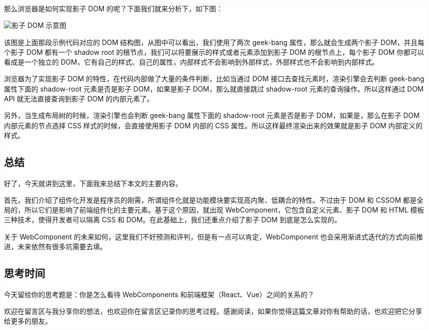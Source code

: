 那么浏览器是如何实现影子 DOM 的呢？下面我们就来分析下，如下图：

![影子 DOM 示意图](https://static001.geekbang.org/resource/image/5b/22/5bce3d00c8139a7fde9cc90f9d803322.png)

该图是上面那段示例代码对应的 DOM 结构图，从图中可以看出，我们使用了两次 geek-bang 属性，那么就会生成两个影子 DOM，并且每个影子 DOM 都有一个 shadow root 的根节点，我们可以将要展示的样式或者元素添加到影子 DOM 的根节点上，每个影子 DOM 你都可以看成是一个独立的 DOM，它有自己的样式、自己的属性，内部样式不会影响到外部样式，外部样式也不会影响到内部样式。

浏览器为了实现影子 DOM 的特性，在代码内部做了大量的条件判断，比如当通过 DOM 接口去查找元素时，渲染引擎会去判断 geek-bang 属性下面的 shadow-root 元素是否是影子 DOM，如果是影子 DOM，那么就直接跳过 shadow-root 元素的查询操作。所以这样通过 DOM API 就无法直接查询到影子 DOM 的内部元素了。

另外，当生成布局树的时候，渲染引擎也会判断 geek-bang 属性下面的 shadow-root 元素是否是影子 DOM，如果是，那么在影子 DOM 内部元素的节点选择 CSS 样式的时候，会直接使用影子 DOM 内部的 CSS 属性。所以这样最终渲染出来的效果就是影子 DOM 内部定义的样式。

## 总结

好了，今天就讲到这里，下面我来总结下本文的主要内容。

首先，我们介绍了组件化开发是程序员的刚需，所谓组件化就是功能模块要实现高内聚、低耦合的特性。不过由于 DOM 和 CSSOM 都是全局的，所以它们是影响了前端组件化的主要元素。基于这个原因，就出现 WebComponent，它包含自定义元素、影子 DOM 和 HTML 模板三种技术，使得开发者可以隔离 CSS 和 DOM。在此基础上，我们还重点介绍了影子 DOM 到底是怎么实现的。

关于 WebComponent 的未来如何，这里我们不好预测和评判，但是有一点可以肯定，WebComponent 也会采用渐进式迭代的方式向前推进，未来依然有很多坑需要去填。

## 思考时间

今天留给你的思考题是：你是怎么看待 WebComponents 和前端框架（React、Vue）之间的关系的？

欢迎在留言区与我分享你的想法，也欢迎你在留言区记录你的思考过程。感谢阅读，如果你觉得这篇文章对你有帮助的话，也欢迎把它分享给更多的朋友。

